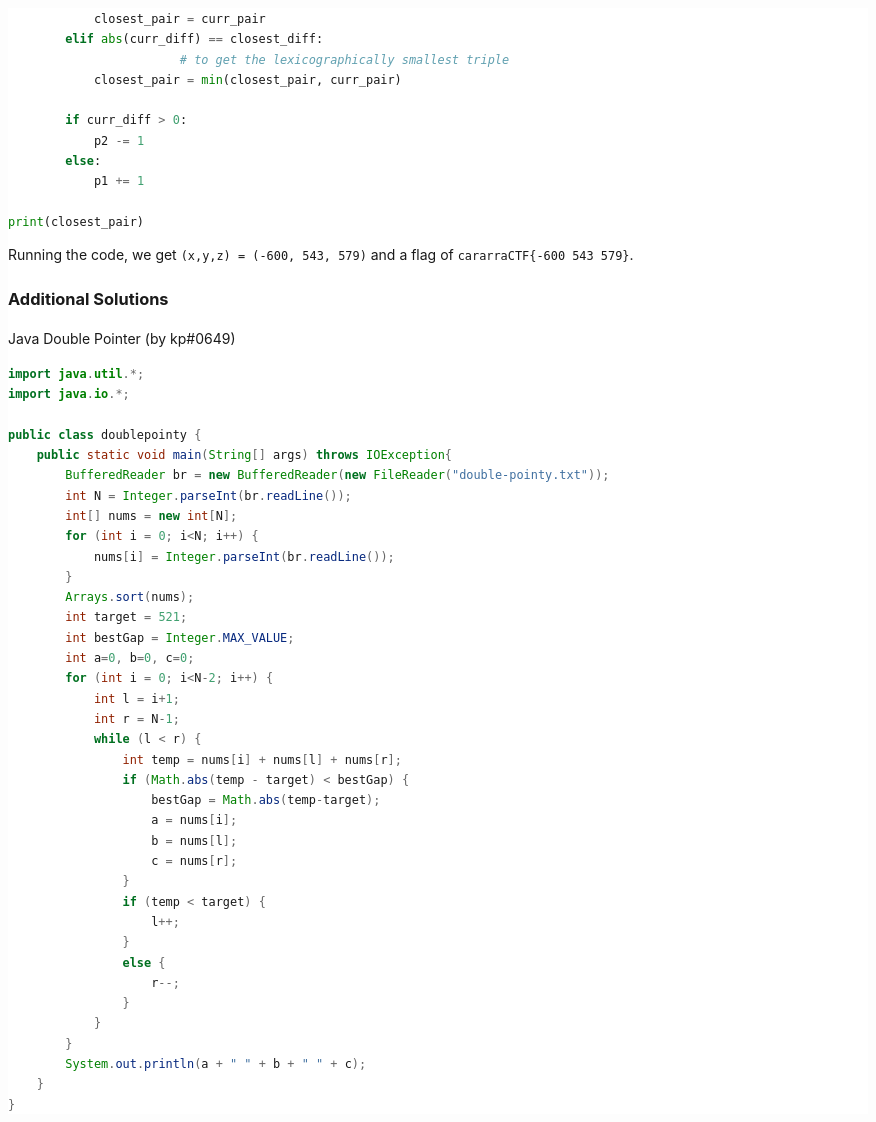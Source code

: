 ```python
            closest_pair = curr_pair
        elif abs(curr_diff) == closest_diff:
						# to get the lexicographically smallest triple
            closest_pair = min(closest_pair, curr_pair)

        if curr_diff > 0:
            p2 -= 1
        else:
            p1 += 1

print(closest_pair)
```

Running the code, we get `(x,y,z) = (-600, 543, 579)` and a flag of `cararraCTF{-600 543 579}`.

### Additional Solutions

Java Double Pointer (by kp#0649)

```java
import java.util.*; 
import java.io.*; 

public class doublepointy {
    public static void main(String[] args) throws IOException{
        BufferedReader br = new BufferedReader(new FileReader("double-pointy.txt")); 
        int N = Integer.parseInt(br.readLine()); 
        int[] nums = new int[N];
        for (int i = 0; i<N; i++) {
            nums[i] = Integer.parseInt(br.readLine()); 
        }
        Arrays.sort(nums); 
        int target = 521; 
        int bestGap = Integer.MAX_VALUE; 
        int a=0, b=0, c=0; 
        for (int i = 0; i<N-2; i++) {
            int l = i+1;
            int r = N-1; 
            while (l < r) {
                int temp = nums[i] + nums[l] + nums[r]; 
                if (Math.abs(temp - target) < bestGap) {
                    bestGap = Math.abs(temp-target); 
                    a = nums[i];
                    b = nums[l];
                    c = nums[r]; 
                }
                if (temp < target) {
                    l++; 
                }
                else {
                    r--; 
                }
            }
        }
        System.out.println(a + " " + b + " " + c); 
    }
}
```
